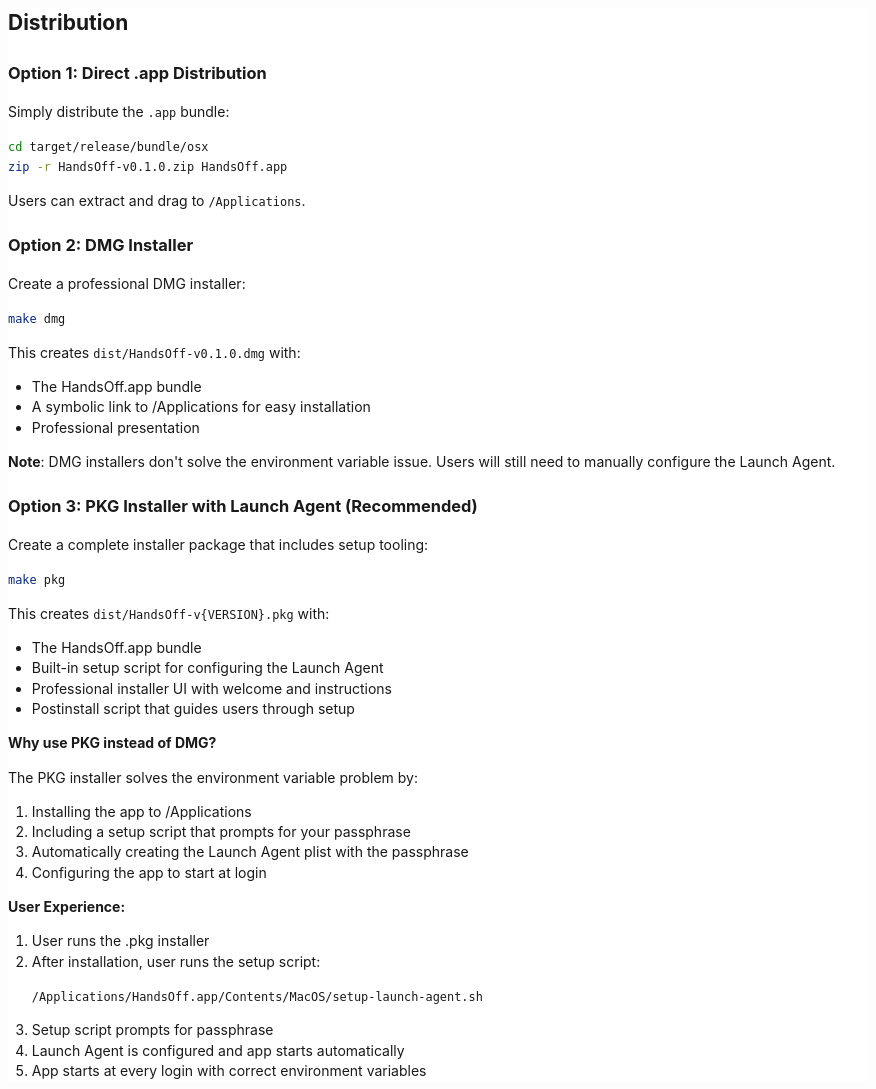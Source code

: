 ## Distribution

### Option 1: Direct .app Distribution

Simply distribute the `.app` bundle:

```bash
cd target/release/bundle/osx
zip -r HandsOff-v0.1.0.zip HandsOff.app
```

Users can extract and drag to `/Applications`.

### Option 2: DMG Installer

Create a professional DMG installer:

```bash
make dmg
```

This creates `dist/HandsOff-v0.1.0.dmg` with:
- The HandsOff.app bundle
- A symbolic link to /Applications for easy installation
- Professional presentation

**Note**: DMG installers don't solve the environment variable issue. Users will still need to manually configure the Launch Agent.

### Option 3: PKG Installer with Launch Agent (Recommended)

Create a complete installer package that includes setup tooling:

```bash
make pkg
```

This creates `dist/HandsOff-v{VERSION}.pkg` with:
- The HandsOff.app bundle
- Built-in setup script for configuring the Launch Agent
- Professional installer UI with welcome and instructions
- Postinstall script that guides users through setup

**Why use PKG instead of DMG?**

The PKG installer solves the environment variable problem by:
1. Installing the app to /Applications
2. Including a setup script that prompts for your passphrase
3. Automatically creating the Launch Agent plist with the passphrase
4. Configuring the app to start at login

**User Experience:**
1. User runs the .pkg installer
2. After installation, user runs the setup script:
   ```bash
   /Applications/HandsOff.app/Contents/MacOS/setup-launch-agent.sh
   ```
3. Setup script prompts for passphrase
4. Launch Agent is configured and app starts automatically
5. App starts at every login with correct environment variables
